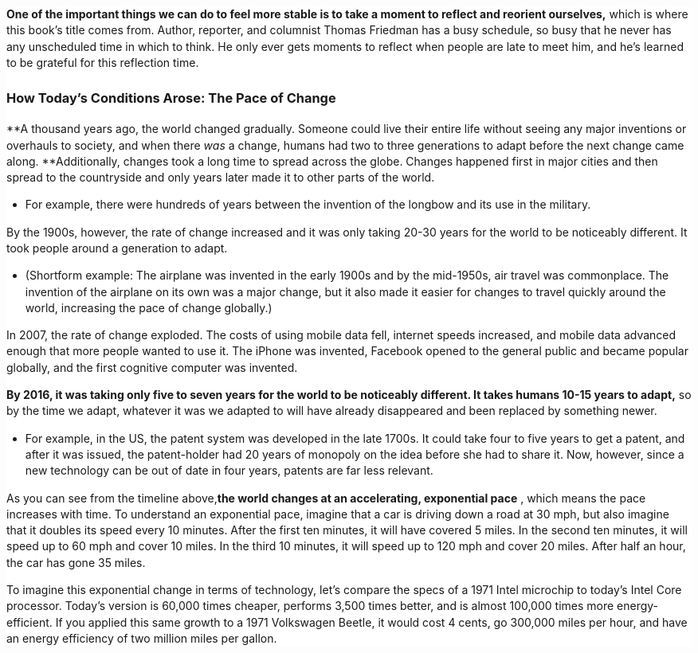 

**One of the important things we can do to feel more stable is to take a moment to reflect and reorient ourselves,** which is where this book’s title comes from. Author, reporter, and columnist Thomas Friedman has a busy schedule, so busy that he never has any unscheduled time in which to think. He only ever gets moments to reflect when people are late to meet him, and he’s learned to be grateful for this reflection time.

### How Today’s Conditions Arose: The Pace of Change

**A thousand years ago, the world changed gradually. Someone could live their entire life without seeing any major inventions or overhauls to society, and when there _was_ a change, humans had two to three generations to adapt before the next change came along. **Additionally, changes took a long time to spread across the globe. Changes happened first in major cities and then spread to the countryside and only years later made it to other parts of the world.

  * For example, there were hundreds of years between the invention of the longbow and its use in the military. 



By the 1900s, however, the rate of change increased and it was only taking 20-30 years for the world to be noticeably different. It took people around a generation to adapt.

  * (Shortform example: The airplane was invented in the early 1900s and by the mid-1950s, air travel was commonplace. The invention of the airplane on its own was a major change, but it also made it easier for changes to travel quickly around the world, increasing the pace of change globally.)



In 2007, the rate of change exploded. The costs of using mobile data fell, internet speeds increased, and mobile data advanced enough that more people wanted to use it. The iPhone was invented, Facebook opened to the general public and became popular globally, and the first cognitive computer was invented.

**By 2016, it was taking only five to seven years for the world to be noticeably different. It takes humans 10-15 years to adapt,** so by the time we adapt, whatever it was we adapted to will have already disappeared and been replaced by something newer.

  * For example, in the US, the patent system was developed in the late 1700s. It could take four to five years to get a patent, and after it was issued, the patent-holder had 20 years of monopoly on the idea before she had to share it. Now, however, since a new technology can be out of date in four years, patents are far less relevant.



As you can see from the timeline above,**the world changes at an accelerating, exponential pace** , which means the pace increases with time. To understand an exponential pace, imagine that a car is driving down a road at 30 mph, but also imagine that it doubles its speed every 10 minutes. After the first ten minutes, it will have covered 5 miles. In the second ten minutes, it will speed up to 60 mph and cover 10 miles. In the third 10 minutes, it will speed up to 120 mph and cover 20 miles. After half an hour, the car has gone 35 miles.

To imagine this exponential change in terms of technology, let’s compare the specs of a 1971 Intel microchip to today’s Intel Core processor. Today’s version is 60,000 times cheaper, performs 3,500 times better, and is almost 100,000 times more energy-efficient. If you applied this same growth to a 1971 Volkswagen Beetle, it would cost 4 cents, go 300,000 miles per hour, and have an energy efficiency of two million miles per gallon.
